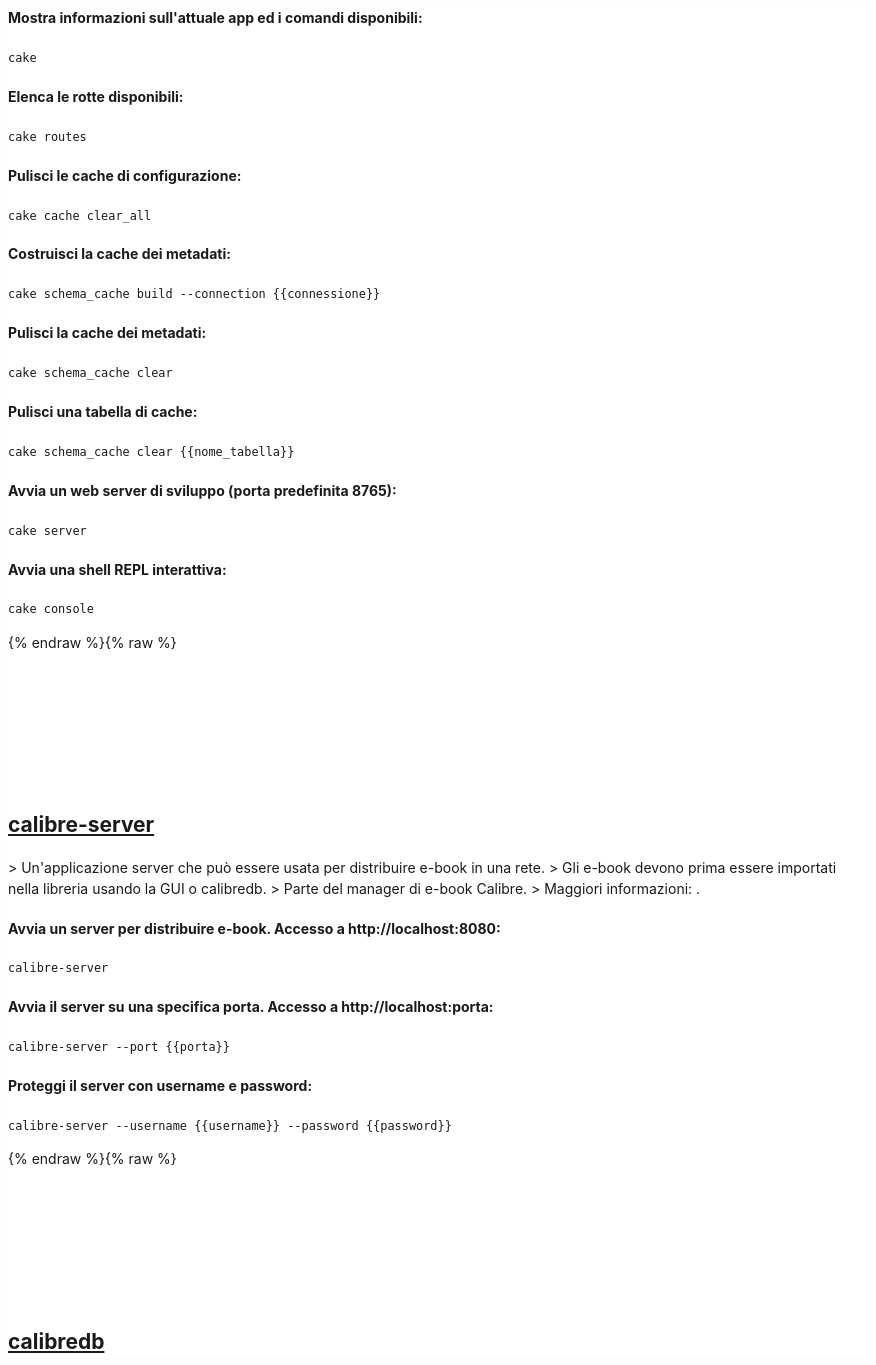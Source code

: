 #### Mostra informazioni sull'attuale app ed i comandi disponibili:
```shell
cake
```
#### Elenca le rotte disponibili:
```shell
cake routes
```
#### Pulisci le cache di configurazione:
```shell
cake cache clear_all
```
#### Costruisci la cache dei metadati:
```shell
cake schema_cache build --connection {{connessione}}
```
#### Pulisci la cache dei metadati:
```shell
cake schema_cache clear
```
#### Pulisci una tabella di cache:
```shell
cake schema_cache clear {{nome_tabella}}
```
#### Avvia un web server di sviluppo (porta predefinita 8765):
```shell
cake server
```
#### Avvia una shell REPL interattiva:
```shell
cake console
```
{% endraw %}{% raw %}
<h2 id="calibre-server">
  <a href="/it/common/calibre-server.html">calibre-server</a> <a href="#calibre-server"><svg class="icon">
    <use href="/assets/images/unicode_sprite.svg#link" />
  </svg></a>
</h2>
> Un'applicazione server che può essere usata per distribuire e-book in una rete.
> Gli e-book devono prima essere importati nella libreria usando la GUI o calibredb.
> Parte del manager di e-book Calibre.
> Maggiori informazioni: <https://manual.calibre-ebook.com/generated/en/calibre-server.html>.

#### Avvia un server per distribuire e-book. Accesso a http://localhost:8080:
```shell
calibre-server
```
#### Avvia il server su una specifica porta. Accesso a http://localhost:porta:
```shell
calibre-server --port {{porta}}
```
#### Proteggi il server con username e password:
```shell
calibre-server --username {{username}} --password {{password}}
```
{% endraw %}{% raw %}
<h2 id="calibredb">
  <a href="/it/common/calibredb.html">calibredb</a> <a href="#calibredb"><svg class="icon">
    <use href="/assets/images/unicode_sprite.svg#link" />
